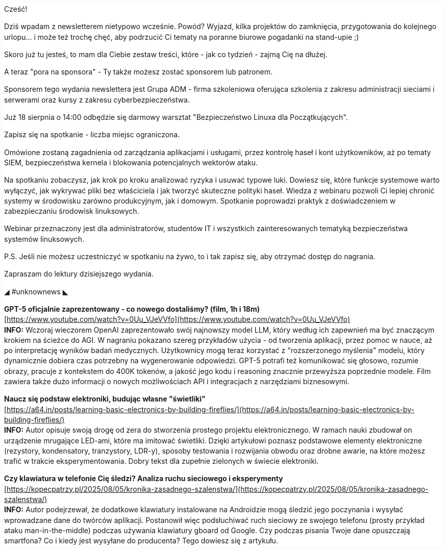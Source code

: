 Cześć!

Dziś wpadam z newsletterem nietypowo wcześnie. Powód? Wyjazd, kilka projektów do zamknięcia, przygotowania do kolejnego urlopu... i może też trochę chęć, aby podrzucić Ci tematy na poranne biurowe pogadanki na stand-upie ;)

Skoro już tu jesteś, to mam dla Ciebie zestaw treści, które - jak co tydzień - zajmą Cię na dłużej.

A teraz "pora na sponsora" - Ty także możesz zostać sponsorem lub patronem.

Sponsorem tego wydania newslettera jest Grupa ADM - firma szkoleniowa oferująca szkolenia z zakresu administracji sieciami i serwerami oraz kursy z zakresu cyberbezpieczeństwa.

Już 18 sierpnia o 14:00 odbędzie się darmowy warsztat "Bezpieczeństwo Linuxa dla Początkujących".

Zapisz się na spotkanie - liczba miejsc ograniczona.

Omówione zostaną zagadnienia od zarządzania aplikacjami i usługami, przez kontrolę haseł i kont użytkowników, aż po tematy SIEM, bezpieczeństwa kernela i blokowania potencjalnych wektorów ataku.

Na spotkaniu zobaczysz, jak krok po kroku analizować ryzyka i usuwać typowe luki. Dowiesz się, które funkcje systemowe warto wyłączyć, jak wykrywać pliki bez właściciela i jak tworzyć skuteczne polityki haseł. Wiedza z webinaru pozwoli Ci lepiej chronić systemy w środowisku zarówno produkcyjnym, jak i domowym. Spotkanie poprowadzi praktyk z doświadczeniem w zabezpieczaniu środowisk linuksowych.

Webinar przeznaczony jest dla administratorów, studentów IT i wszystkich zainteresowanych tematyką bezpieczeństwa systemów linuksowych.

P.S. Jeśli nie możesz uczestniczyć w spotkaniu na żywo, to i tak zapisz się, aby otrzymać dostęp do nagrania.

 

Zapraszam do lektury dzisiejszego wydania.

 

◢ #unknownews ◣

**GPT-5 oficjalnie zaprezentowany - co nowego dostaliśmy? (film, 1h i 18m)**  
[https://www.youtube.com/watch?v=0Uu_VJeVVfo](https://www.youtube.com/watch?v=0Uu_VJeVVfo)  
**INFO:** Wczoraj wieczorem OpenAI zaprezentowało swój najnowszy model LLM, który według ich zapewnień ma być znaczącym krokiem na ścieżce do AGI. W nagraniu pokazano szereg przykładów użycia - od tworzenia aplikacji, przez pomoc w nauce, aż po interpretację wyników badań medycznych. Użytkownicy mogą teraz korzystać z "rozszerzonego myślenia" modelu, który dynamicznie dobiera czas potrzebny na wygenerowanie odpowiedzi. GPT-5 potrafi też komunikować się głosowo, rozumie obrazy, pracuje z kontekstem do 400K tokenów, a jakość jego kodu i reasoning znacznie przewyższa poprzednie modele. Film zawiera także dużo informacji o nowych możliwościach API i integracjach z narzędziami biznesowymi.  

**Naucz się podstaw elektroniki, budując własne "świetliki"**  
[https://a64.in/posts/learning-basic-electronics-by-building-fireflies/](https://a64.in/posts/learning-basic-electronics-by-building-fireflies/)  
**INFO:** Autor opisuje swoją drogę od zera do stworzenia prostego projektu elektronicznego. W ramach nauki zbudował on urządzenie mrugające LED-ami, które ma imitować świetliki. Dzięki artykułowi poznasz podstawowe elementy elektroniczne (rezystory, kondensatory, tranzystory, LDR-y), sposoby testowania i rozwijania obwodu oraz drobne awarie, na które możesz trafić w trakcie eksperymentowania. Dobry tekst dla zupełnie zielonych w świecie elektroniki.  

**Czy klawiatura w telefonie Cię śledzi? Analiza ruchu sieciowego i eksperymenty**  
[https://kopecpatrzy.pl/2025/08/05/kronika-zasadnego-szalenstwa/](https://kopecpatrzy.pl/2025/08/05/kronika-zasadnego-szalenstwa/)  
**INFO:** Autor podejrzewał, że dodatkowe klawiatury instalowane na Androidzie mogą śledzić jego poczynania i wysyłać wprowadzane dane do twórców aplikacji. Postanowił więc podsłuchiwać ruch sieciowy ze swojego telefonu (prosty przykład ataku man-in-the-middle) podczas używania klawiatury gboard od Google. Czy podczas pisania Twoje dane opuszczają smartfona? Co i kiedy jest wysyłane do producenta? Tego dowiesz się z artykułu.  
